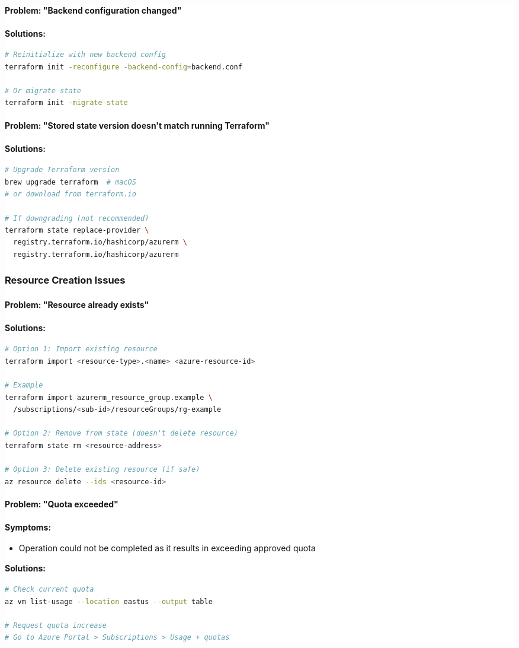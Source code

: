```bash
```

#### Problem: "Backend configuration changed"
**Solutions:**
```bash
# Reinitialize with new backend config
terraform init -reconfigure -backend-config=backend.conf

# Or migrate state
terraform init -migrate-state
```

#### Problem: "Stored state version doesn't match running Terraform"
**Solutions:**
```bash
# Upgrade Terraform version
brew upgrade terraform  # macOS
# or download from terraform.io

# If downgrading (not recommended)
terraform state replace-provider \
  registry.terraform.io/hashicorp/azurerm \
  registry.terraform.io/hashicorp/azurerm
```

### Resource Creation Issues

#### Problem: "Resource already exists"
**Solutions:**
```bash
# Option 1: Import existing resource
terraform import <resource-type>.<name> <azure-resource-id>

# Example
terraform import azurerm_resource_group.example \
  /subscriptions/<sub-id>/resourceGroups/rg-example

# Option 2: Remove from state (doesn't delete resource)
terraform state rm <resource-address>

# Option 3: Delete existing resource (if safe)
az resource delete --ids <resource-id>
```

#### Problem: "Quota exceeded"
**Symptoms:**
- Operation could not be completed as it results in exceeding approved quota

**Solutions:**
```bash
# Check current quota
az vm list-usage --location eastus --output table

# Request quota increase
# Go to Azure Portal > Subscriptions > Usage + quotas
```
